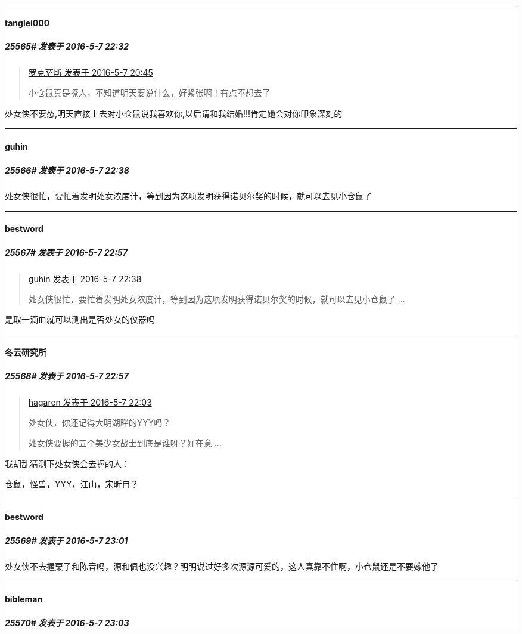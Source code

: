 *****

####  tanglei000  
##### 25565#       发表于 2016-5-7 22:32

<blockquote><a href="httphttps://bbs.saraba1st.com/2b/forum.php?mod=redirect&amp;goto=findpost&amp;pid=32364233&amp;ptid=1105387" target="_blank">罗克萨斯 发表于 2016-5-7 20:45</a>

小仓鼠真是撩人，不知道明天要说什么，好紧张啊！有点不想去了</blockquote>
处女侠不要怂,明天直接上去对小仓鼠说我喜欢你,以后请和我结婚!!!肯定她会对你印象深刻的

*****

####  guhin  
##### 25566#       发表于 2016-5-7 22:38

处女侠很忙，要忙着发明处女浓度计，等到因为这项发明获得诺贝尔奖的时候，就可以去见小仓鼠了

*****

####  bestword  
##### 25567#       发表于 2016-5-7 22:57

<blockquote><a href="httphttps://bbs.saraba1st.com/2b/forum.php?mod=redirect&amp;goto=findpost&amp;pid=32364935&amp;ptid=1105387" target="_blank">guhin 发表于 2016-5-7 22:38</a>

处女侠很忙，要忙着发明处女浓度计，等到因为这项发明获得诺贝尔奖的时候，就可以去见小仓鼠了 ...</blockquote>
是取一滴血就可以测出是否处女的仪器吗

*****

####  冬云研究所  
##### 25568#       发表于 2016-5-7 22:57

<blockquote><a href="httphttps://bbs.saraba1st.com/2b/forum.php?mod=redirect&amp;goto=findpost&amp;pid=32364734&amp;ptid=1105387" target="_blank">hagaren 发表于 2016-5-7 22:03</a>

处女侠，你还记得大明湖畔的YYY吗？

处女侠要握的五个美少女战士到底是谁呀？好在意 ...</blockquote>
我胡乱猜测下处女侠会去握的人：

仓鼠，怪兽，YYY，江山，宋昕冉？

*****

####  bestword  
##### 25569#       发表于 2016-5-7 23:01

处女侠不去握栗子和陈音吗，源和佩也没兴趣？明明说过好多次源源可爱的，这人真靠不住啊，小仓鼠还是不要嫁他了

*****

####  bibleman  
##### 25570#       发表于 2016-5-7 23:03
